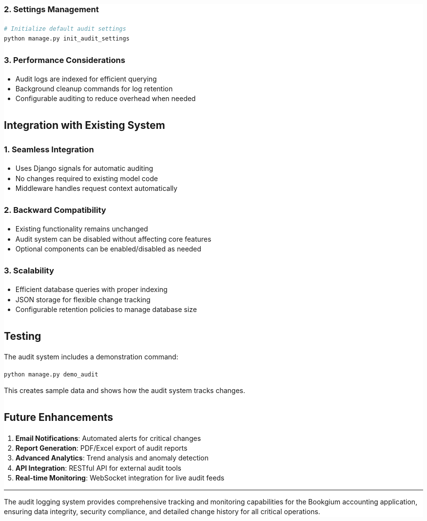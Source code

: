 ### 2. **Settings Management**
```bash
# Initialize default audit settings
python manage.py init_audit_settings
```

### 3. **Performance Considerations**
- Audit logs are indexed for efficient querying
- Background cleanup commands for log retention
- Configurable auditing to reduce overhead when needed

## Integration with Existing System

### 1. **Seamless Integration**
- Uses Django signals for automatic auditing
- No changes required to existing model code
- Middleware handles request context automatically

### 2. **Backward Compatibility**
- Existing functionality remains unchanged
- Audit system can be disabled without affecting core features
- Optional components can be enabled/disabled as needed

### 3. **Scalability**
- Efficient database queries with proper indexing
- JSON storage for flexible change tracking
- Configurable retention policies to manage database size

## Testing

The audit system includes a demonstration command:
```bash
python manage.py demo_audit
```

This creates sample data and shows how the audit system tracks changes.

## Future Enhancements

1. **Email Notifications**: Automated alerts for critical changes
2. **Report Generation**: PDF/Excel export of audit reports
3. **Advanced Analytics**: Trend analysis and anomaly detection
4. **API Integration**: RESTful API for external audit tools
5. **Real-time Monitoring**: WebSocket integration for live audit feeds

---

The audit logging system provides comprehensive tracking and monitoring capabilities for the Bookgium accounting application, ensuring data integrity, security compliance, and detailed change history for all critical operations.
